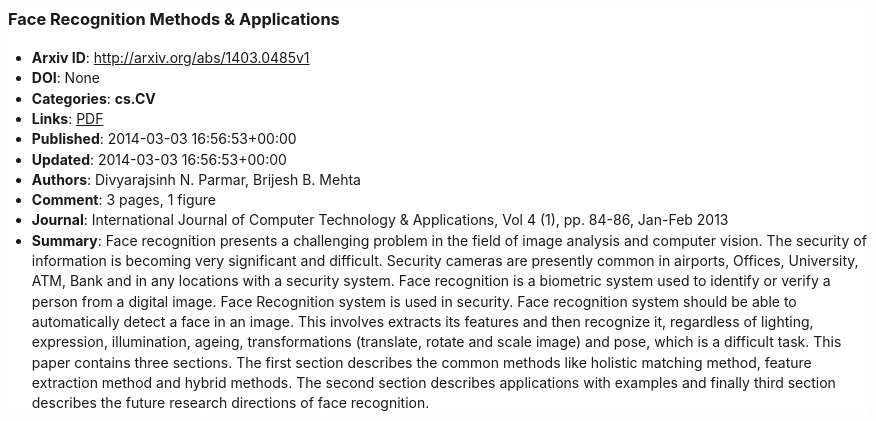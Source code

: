 

### Face Recognition Methods & Applications
- **Arxiv ID**: http://arxiv.org/abs/1403.0485v1
- **DOI**: None
- **Categories**: **cs.CV**
- **Links**: [PDF](http://arxiv.org/pdf/1403.0485v1)
- **Published**: 2014-03-03 16:56:53+00:00
- **Updated**: 2014-03-03 16:56:53+00:00
- **Authors**: Divyarajsinh N. Parmar, Brijesh B. Mehta
- **Comment**: 3 pages, 1 figure
- **Journal**: International Journal of Computer Technology & Applications, Vol 4
  (1), pp. 84-86, Jan-Feb 2013
- **Summary**: Face recognition presents a challenging problem in the field of image analysis and computer vision. The security of information is becoming very significant and difficult. Security cameras are presently common in airports, Offices, University, ATM, Bank and in any locations with a security system. Face recognition is a biometric system used to identify or verify a person from a digital image. Face Recognition system is used in security. Face recognition system should be able to automatically detect a face in an image. This involves extracts its features and then recognize it, regardless of lighting, expression, illumination, ageing, transformations (translate, rotate and scale image) and pose, which is a difficult task. This paper contains three sections. The first section describes the common methods like holistic matching method, feature extraction method and hybrid methods. The second section describes applications with examples and finally third section describes the future research directions of face recognition.



